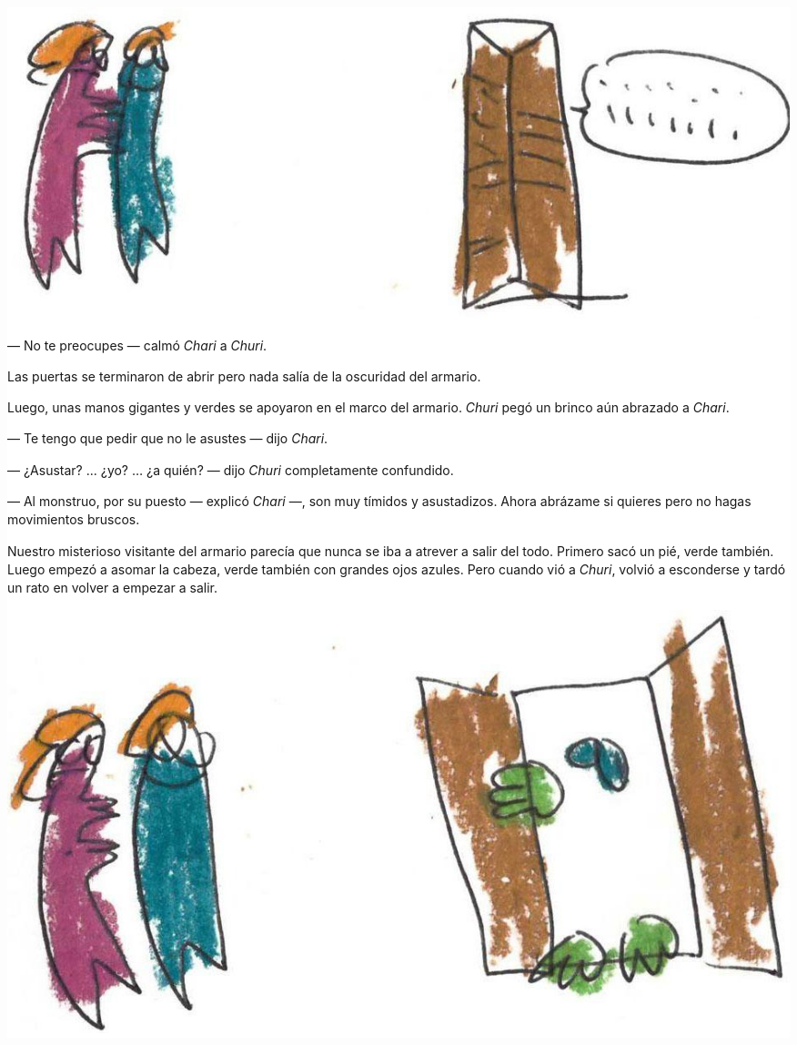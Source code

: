 ![image alt text](/assets/image_23.jpg)

— No te preocupes — calmó *Chari* a *Churi*.

Las puertas se terminaron de abrir pero nada salía de la oscuridad del armario.

Luego, unas manos gigantes y verdes se apoyaron en el marco del armario. *Churi* pegó un brinco aún abrazado a *Chari*.

— Te tengo que pedir que no le asustes — dijo *Chari*.

— ¿Asustar? ... ¿yo? … ¿a quién? — dijo *Churi* completamente confundido.

— Al monstruo, por su puesto — explicó *Chari* —, son muy tímidos y asustadizos. Ahora abrázame si quieres pero no hagas movimientos bruscos.

Nuestro misterioso visitante del armario parecía que nunca se iba a atrever a salir del todo. Primero sacó un pié, verde también. Luego empezó a asomar la cabeza, verde también con grandes ojos azules. Pero cuando vió a *Churi*, volvió a esconderse y tardó un rato en volver a empezar a salir.

![image alt text](/assets/image_24.jpg)
